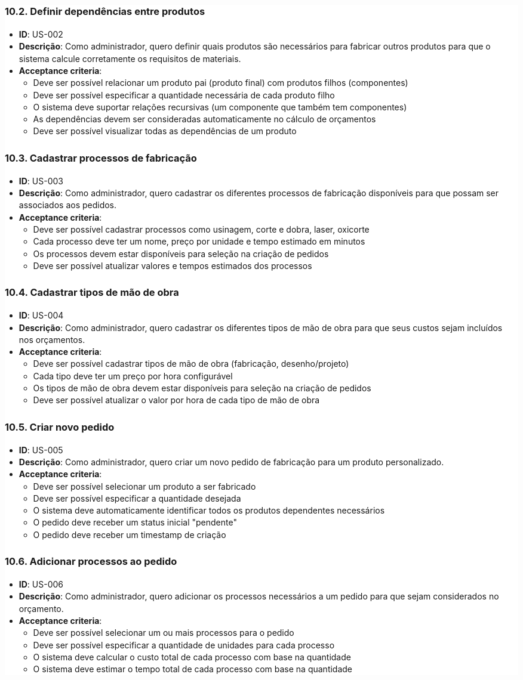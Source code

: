 ### 10.2. Definir dependências entre produtos

* **ID**: US-002
* **Descrição**: Como administrador, quero definir quais produtos são necessários para fabricar outros produtos para que o sistema calcule corretamente os requisitos de materiais.
* **Acceptance criteria**:
  * Deve ser possível relacionar um produto pai (produto final) com produtos filhos (componentes)
  * Deve ser possível especificar a quantidade necessária de cada produto filho
  * O sistema deve suportar relações recursivas (um componente que também tem componentes)
  * As dependências devem ser consideradas automaticamente no cálculo de orçamentos
  * Deve ser possível visualizar todas as dependências de um produto

### 10.3. Cadastrar processos de fabricação

* **ID**: US-003
* **Descrição**: Como administrador, quero cadastrar os diferentes processos de fabricação disponíveis para que possam ser associados aos pedidos.
* **Acceptance criteria**:
  * Deve ser possível cadastrar processos como usinagem, corte e dobra, laser, oxicorte
  * Cada processo deve ter um nome, preço por unidade e tempo estimado em minutos
  * Os processos devem estar disponíveis para seleção na criação de pedidos
  * Deve ser possível atualizar valores e tempos estimados dos processos

### 10.4. Cadastrar tipos de mão de obra

* **ID**: US-004
* **Descrição**: Como administrador, quero cadastrar os diferentes tipos de mão de obra para que seus custos sejam incluídos nos orçamentos.
* **Acceptance criteria**:
  * Deve ser possível cadastrar tipos de mão de obra (fabricação, desenho/projeto)
  * Cada tipo deve ter um preço por hora configurável
  * Os tipos de mão de obra devem estar disponíveis para seleção na criação de pedidos
  * Deve ser possível atualizar o valor por hora de cada tipo de mão de obra

### 10.5. Criar novo pedido

* **ID**: US-005
* **Descrição**: Como administrador, quero criar um novo pedido de fabricação para um produto personalizado.
* **Acceptance criteria**:
  * Deve ser possível selecionar um produto a ser fabricado
  * Deve ser possível especificar a quantidade desejada
  * O sistema deve automaticamente identificar todos os produtos dependentes necessários
  * O pedido deve receber um status inicial "pendente"
  * O pedido deve receber um timestamp de criação

### 10.6. Adicionar processos ao pedido

* **ID**: US-006
* **Descrição**: Como administrador, quero adicionar os processos necessários a um pedido para que sejam considerados no orçamento.
* **Acceptance criteria**:
  * Deve ser possível selecionar um ou mais processos para o pedido
  * Deve ser possível especificar a quantidade de unidades para cada processo
  * O sistema deve calcular o custo total de cada processo com base na quantidade
  * O sistema deve estimar o tempo total de cada processo com base na quantidade
